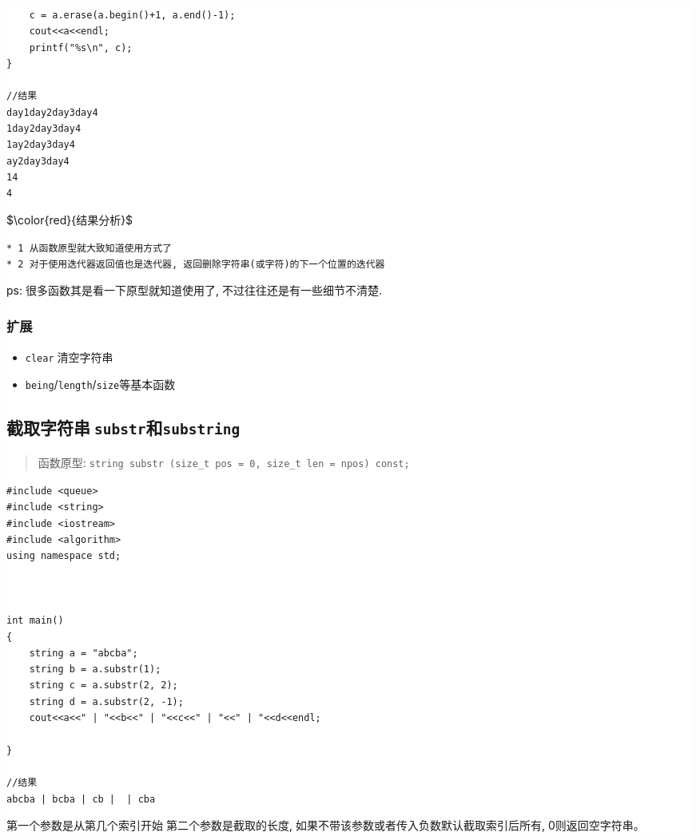 ```
	c = a.erase(a.begin()+1, a.end()-1);
	cout<<a<<endl;
	printf("%s\n", c);
}

//结果
day1day2day3day4
1day2day3day4
1ay2day3day4
ay2day3day4
14
4
```

$\color{red}{结果分析}$

	* 1 从函数原型就大致知道使用方式了
	* 2 对于使用迭代器返回值也是迭代器, 返回删除字符串(或字符)的下一个位置的迭代器

ps: 很多函数其是看一下原型就知道使用了, 不过往往还是有一些细节不清楚.

### 扩展

* `clear` 清空字符串

* `being`/`length`/`size`等基本函数

## 截取字符串 `substr`和`substring`

> 函数原型: `string substr (size_t pos = 0, size_t len = npos) const;`

```
#include <queue>
#include <string>
#include <iostream>
#include <algorithm>
using namespace std;



int main()
{
	string a = "abcba";
	string b = a.substr(1);
	string c = a.substr(2, 2);
	string d = a.substr(2, -1);
	cout<<a<<" | "<<b<<" | "<<c<<" | "<<" | "<<d<<endl;

}

//结果
abcba | bcba | cb |  | cba
```
第一个参数是从第几个索引开始
第二个参数是截取的长度, 如果不带该参数或者传入负数默认截取索引后所有, 0则返回空字符串。
